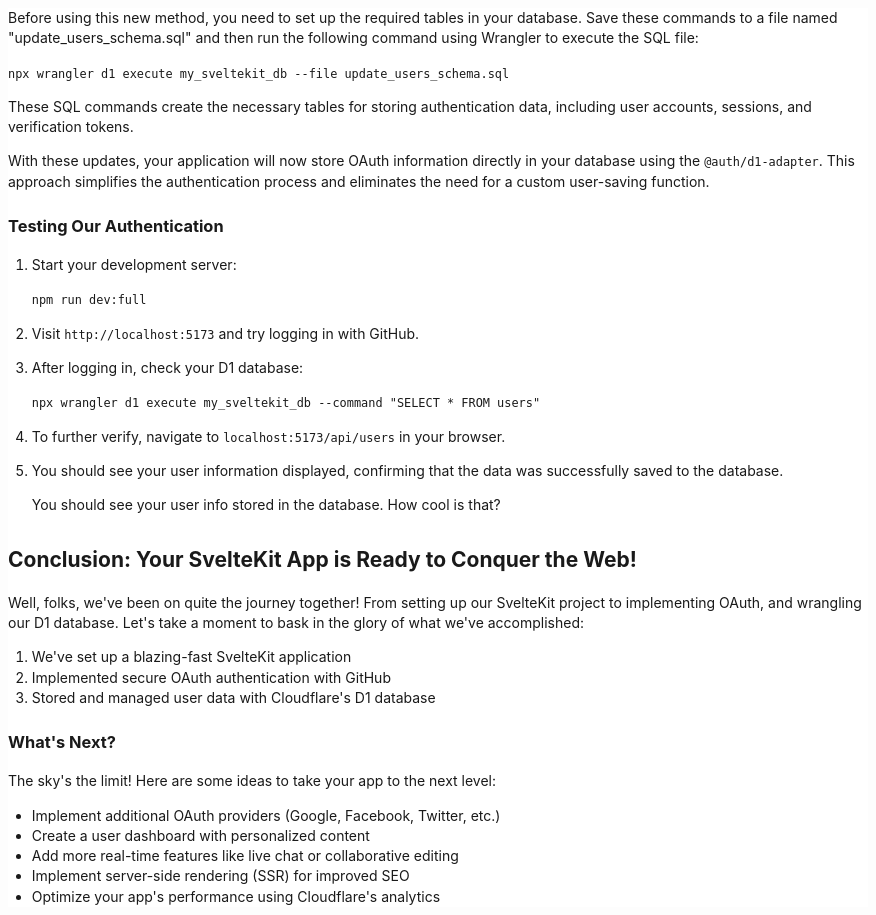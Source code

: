 Before using this new method, you need to set up the required tables in your database. Save these commands to a file named "update_users_schema.sql" and then run the following command using Wrangler to execute the SQL file:

   ```
   npx wrangler d1 execute my_sveltekit_db --file update_users_schema.sql
   ```


These SQL commands create the necessary tables for storing authentication data, including user accounts, sessions, and verification tokens.

With these updates, your application will now store OAuth information directly in your database using the `@auth/d1-adapter`. This approach simplifies the authentication process and eliminates the need for a custom user-saving function.

### Testing Our Authentication

1. Start your development server:

   ```
   npm run dev:full
   ```

2. Visit `http://localhost:5173` and try logging in with GitHub.
3. After logging in, check your D1 database:

   ```
   npx wrangler d1 execute my_sveltekit_db --command "SELECT * FROM users"
   ```

4. To further verify, navigate to `localhost:5173/api/users` in your browser.
5. You should see your user information displayed, confirming that the data was successfully saved to the database.

   You should see your user info stored in the database. How cool is that?

## Conclusion: Your SvelteKit App is Ready to Conquer the Web!

Well, folks, we've been on quite the journey together! From setting up our SvelteKit project to implementing OAuth, and wrangling our D1 database. Let's take a moment to bask in the glory of what we've accomplished:

1. We've set up a blazing-fast SvelteKit application
2. Implemented secure OAuth authentication with GitHub
3. Stored and managed user data with Cloudflare's D1 database

### What's Next?

The sky's the limit! Here are some ideas to take your app to the next level:

- Implement additional OAuth providers (Google, Facebook, Twitter, etc.)
- Create a user dashboard with personalized content
- Add more real-time features like live chat or collaborative editing
- Implement server-side rendering (SSR) for improved SEO
- Optimize your app's performance using Cloudflare's analytics
